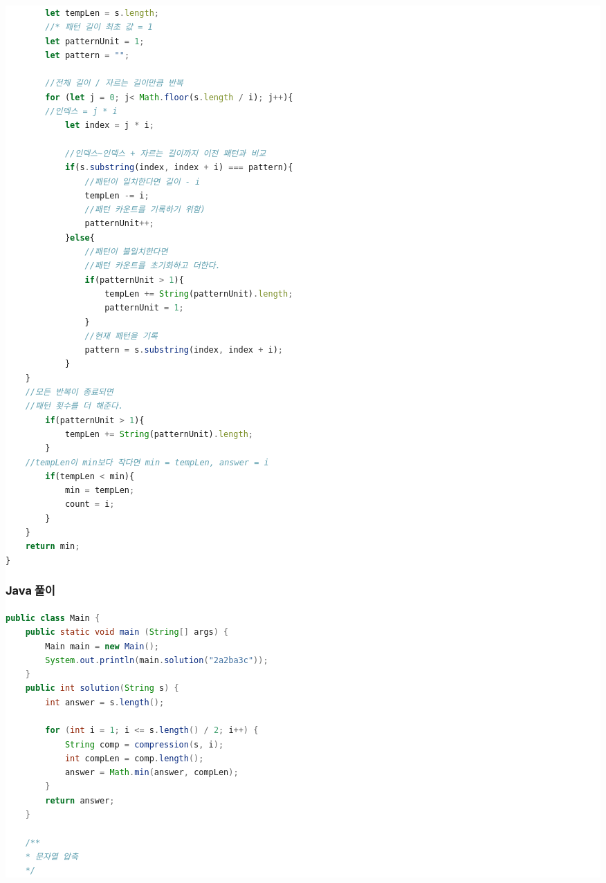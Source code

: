 ```js
        let tempLen = s.length;
        //* 패턴 길이 최초 값 = 1
        let patternUnit = 1;
        let pattern = "";
        
        //전체 길이 / 자르는 길이만큼 반복
        for (let j = 0; j< Math.floor(s.length / i); j++){
        //인덱스 = j * i
            let index = j * i;
            
            //인덱스~인덱스 + 자르는 길이까지 이전 패턴과 비교
            if(s.substring(index, index + i) === pattern){
                //패턴이 일치한다면 길이 - i
                tempLen -= i;
                //패턴 카운트를 기록하기 위함)
                patternUnit++;
            }else{
                //패턴이 불일치한다면
                //패턴 카운트를 초기화하고 더한다.
                if(patternUnit > 1){
                    tempLen += String(patternUnit).length;
                    patternUnit = 1;
                }
                //현재 패턴을 기록
                pattern = s.substring(index, index + i);                
            }        
    }
    //모든 반복이 종료되면
    //패턴 횟수를 더 해준다.
        if(patternUnit > 1){
            tempLen += String(patternUnit).length;
        }
    //tempLen이 min보다 작다면 min = tempLen, answer = i
        if(tempLen < min){
            min = tempLen;
            count = i;
        }
    }
    return min;
}
```

### Java 풀이
```java
public class Main {
    public static void main (String[] args) {
        Main main = new Main();
        System.out.println(main.solution("2a2ba3c"));
    }
    public int solution(String s) {
        int answer = s.length();
        
        for (int i = 1; i <= s.length() / 2; i++) {
            String comp = compression(s, i);
            int compLen = comp.length();
            answer = Math.min(answer, compLen);
        }
        return answer;
    }
    
    /**
    * 문자열 압축
    */
```